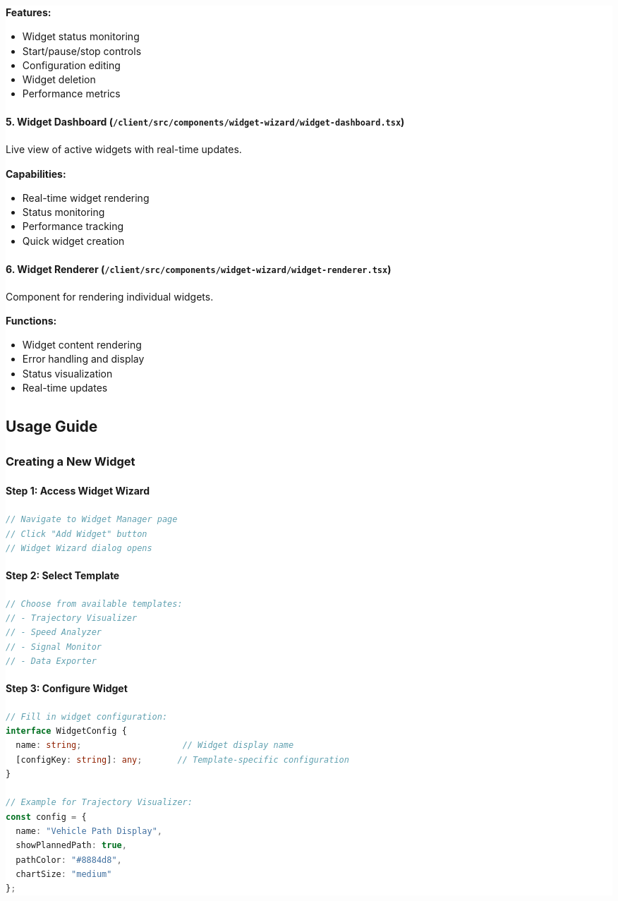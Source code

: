**Features:**
- Widget status monitoring
- Start/pause/stop controls
- Configuration editing
- Widget deletion
- Performance metrics

#### 5. Widget Dashboard (`/client/src/components/widget-wizard/widget-dashboard.tsx`)
Live view of active widgets with real-time updates.

**Capabilities:**
- Real-time widget rendering
- Status monitoring
- Performance tracking
- Quick widget creation

#### 6. Widget Renderer (`/client/src/components/widget-wizard/widget-renderer.tsx`)
Component for rendering individual widgets.

**Functions:**
- Widget content rendering
- Error handling and display
- Status visualization
- Real-time updates

## Usage Guide

### Creating a New Widget

#### Step 1: Access Widget Wizard
```typescript
// Navigate to Widget Manager page
// Click "Add Widget" button
// Widget Wizard dialog opens
```

#### Step 2: Select Template
```typescript
// Choose from available templates:
// - Trajectory Visualizer
// - Speed Analyzer
// - Signal Monitor
// - Data Exporter
```

#### Step 3: Configure Widget
```typescript
// Fill in widget configuration:
interface WidgetConfig {
  name: string;                    // Widget display name
  [configKey: string]: any;       // Template-specific configuration
}

// Example for Trajectory Visualizer:
const config = {
  name: "Vehicle Path Display",
  showPlannedPath: true,
  pathColor: "#8884d8",
  chartSize: "medium"
};
```
